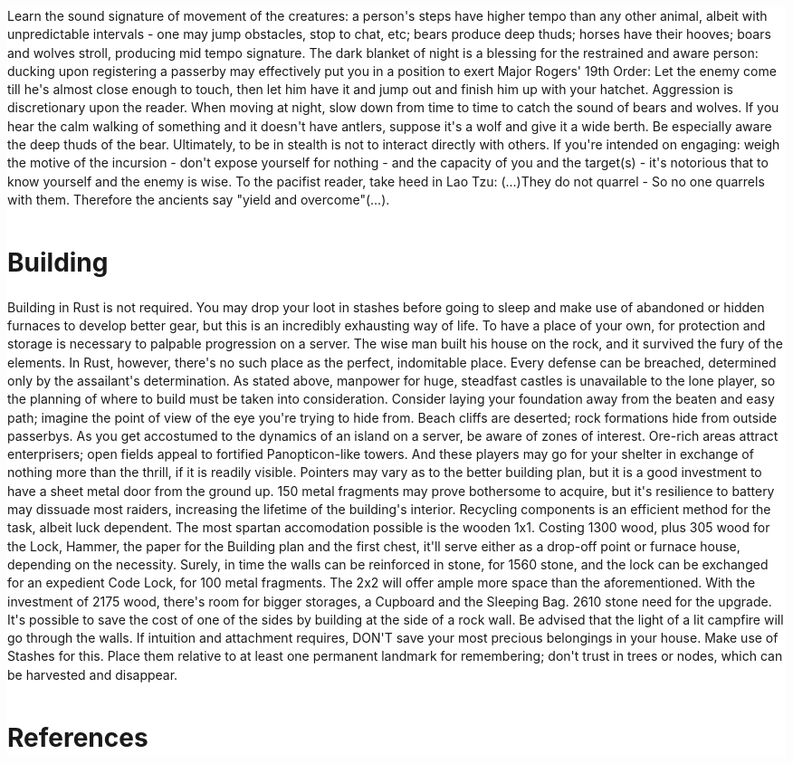 Learn the sound signature of movement of the creatures: a person's steps have higher tempo than any other animal, albeit with unpredictable intervals - one may jump obstacles, stop to chat, etc; bears produce deep thuds; horses have their hooves; boars and wolves stroll, producing mid tempo signature.
The dark blanket of night is a blessing for the restrained and aware person: ducking upon registering a passerby may effectively put you in a position to exert Major Rogers' 19th Order: Let the enemy come till he's almost close enough to touch, then let him have it and jump out and finish him up with your hatchet. Aggression is discretionary upon the reader.
When moving at night, slow down from time to time to catch the sound of bears and wolves. If you hear the calm walking of something and it doesn't have antlers, suppose it's a wolf and give it a wide berth. Be especially aware the deep thuds of the bear.
Ultimately, to be in stealth is not to interact directly with others. If you're intended on engaging: weigh the motive of the incursion - don't expose yourself for nothing - and the capacity of you and the target(s) - it's notorious that to know yourself and the enemy is wise.
To the pacifist reader, take heed in Lao Tzu: (...)They do not quarrel - So no one quarrels with them. Therefore the ancients say "yield and overcome"(...).
# Building

Building in Rust is not required. You may drop your loot in stashes before going to sleep and make use of abandoned or hidden furnaces to develop better gear, but this is an incredibly exhausting way of life. To have a place of your own, for protection and storage is necessary to palpable progression on a server.
The wise man built his house on the rock, and it survived the fury of the elements. In Rust, however, there's no such place as the perfect, indomitable place. Every defense can be breached, determined only by the assailant's determination. As stated above, manpower for huge, steadfast castles is unavailable to the lone player, so the planning of where to build must be taken into consideration. Consider laying your foundation away from the beaten and easy path; imagine the point of view of the eye you're trying to hide from. Beach cliffs are deserted; rock formations hide from outside passerbys.
As you get accostumed to the dynamics of an island on a server, be aware of zones of interest. Ore-rich areas attract enterprisers; open fields appeal to fortified Panopticon-like towers. And these players may go for your shelter in exchange of nothing more than the thrill, if it is readily visible.
Pointers may vary as to the better building plan, but it is a good investment to have a sheet metal door from the ground up. 150 metal fragments may prove bothersome to acquire, but it's resilience to battery may dissuade most raiders, increasing the lifetime of the building's interior. Recycling components is an efficient method for the task, albeit luck dependent.
The most spartan accomodation possible is the wooden 1x1. Costing 1300 wood, plus 305 wood for the Lock, Hammer, the paper for the Building plan and the first chest, it'll serve either as a drop-off point or furnace house, depending on the necessity. Surely, in time the walls can be reinforced in stone, for 1560 stone, and the lock can be exchanged for an expedient Code Lock, for 100 metal fragments.
The 2x2 will offer ample more space than the aforementioned. With the investment of 2175 wood, there's room for bigger storages, a Cupboard and the Sleeping Bag. 2610 stone need for the upgrade.
It's possible to save the cost of one of the sides by building at the side of a rock wall. Be advised that the light of a lit campfire will go through the walls.
If intuition and attachment requires, DON'T save your most precious belongings in your house. Make use of Stashes for this. Place them relative to at least one permanent landmark for remembering; don't trust in trees or nodes, which can be harvested and disappear.
# References

